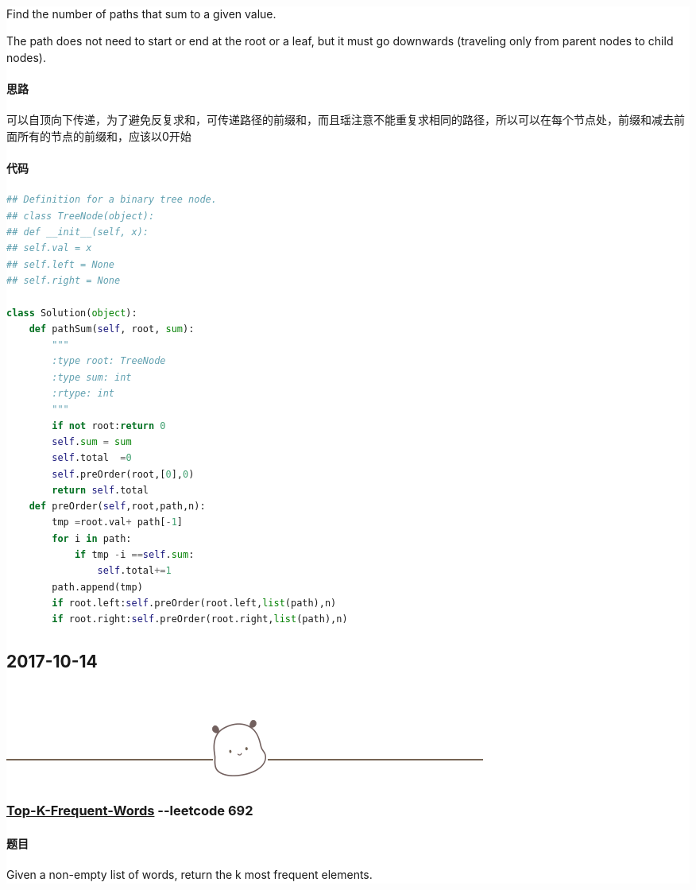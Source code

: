 Find the number of paths that sum to a given value.

The path does not need to start or end at the root or a leaf, but it must go downwards (traveling only from parent nodes to child nodes).
#### 思路
可以自顶向下传递，为了避免反复求和，可传递路径的前缀和，而且瑶注意不能重复求相同的路径，所以可以在每个节点处，前缀和减去前面所有的节点的前缀和，应该以0开始
#### 代码
```python
## Definition for a binary tree node.
## class TreeNode(object):
## def __init__(self, x):
## self.val = x
## self.left = None
## self.right = None

class Solution(object):
    def pathSum(self, root, sum):
        """
        :type root: TreeNode
        :type sum: int
        :rtype: int
        """
        if not root:return 0
        self.sum = sum
        self.total  =0
        self.preOrder(root,[0],0)
        return self.total
    def preOrder(self,root,path,n):
        tmp =root.val+ path[-1]
        for i in path:
            if tmp -i ==self.sum:
                self.total+=1
        path.append(tmp)
        if root.left:self.preOrder(root.left,list(path),n)
        if root.right:self.preOrder(root.right,list(path),n)
```

## 2017-10-14
 ![divider](/uploads/divider.png)
 <a id="Top-K-Frequent-Words"></a>
### [Top-K-Frequent-Words](https://leetcode.com/problems/top-k-frequent-words/description/) --leetcode 692
#### 题目
Given a non-empty list of words, return the k most frequent elements.
